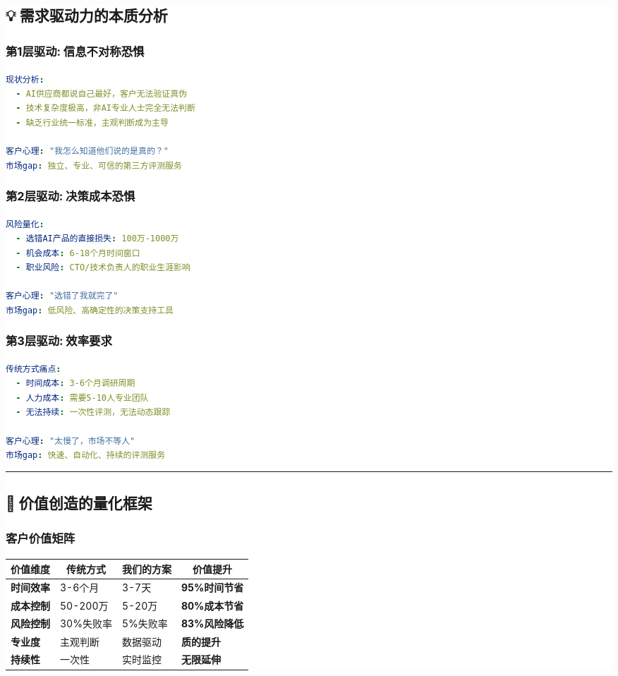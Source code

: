 
## 💡 需求驱动力的本质分析

### **第1层驱动: 信息不对称恐惧**
```yaml
现状分析:
  - AI供应商都说自己最好，客户无法验证真伪
  - 技术复杂度极高，非AI专业人士完全无法判断
  - 缺乏行业统一标准，主观判断成为主导
  
客户心理: "我怎么知道他们说的是真的？"
市场gap: 独立、专业、可信的第三方评测服务
```

### **第2层驱动: 决策成本恐惧**
```yaml
风险量化:
  - 选错AI产品的直接损失: 100万-1000万
  - 机会成本: 6-18个月时间窗口
  - 职业风险: CTO/技术负责人的职业生涯影响
  
客户心理: "选错了我就完了"
市场gap: 低风险、高确定性的决策支持工具
```

### **第3层驱动: 效率要求**
```yaml
传统方式痛点:
  - 时间成本: 3-6个月调研周期
  - 人力成本: 需要5-10人专业团队
  - 无法持续: 一次性评测，无法动态跟踪
  
客户心理: "太慢了，市场不等人"
市场gap: 快速、自动化、持续的评测服务
```

---

## 🎯 价值创造的量化框架

### **客户价值矩阵**
| 价值维度 | 传统方式 | 我们的方案 | 价值提升 |
|----------|----------|------------|----------|
| **时间效率** | 3-6个月 | 3-7天 | **95%时间节省** |
| **成本控制** | 50-200万 | 5-20万 | **80%成本节省** |
| **风险控制** | 30%失败率 | 5%失败率 | **83%风险降低** |
| **专业度** | 主观判断 | 数据驱动 | **质的提升** |
| **持续性** | 一次性 | 实时监控 | **无限延伸** |
